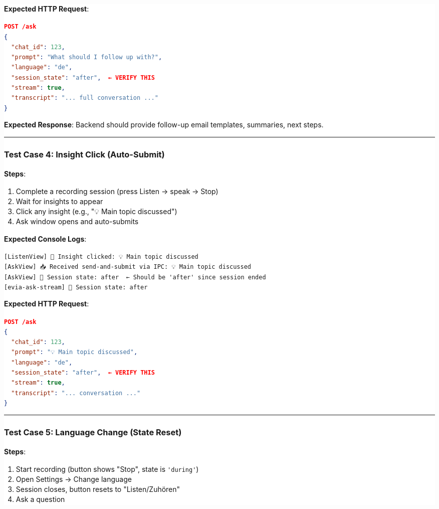 **Expected HTTP Request**:
```json
POST /ask
{
  "chat_id": 123,
  "prompt": "What should I follow up with?",
  "language": "de",
  "session_state": "after",  ← VERIFY THIS
  "stream": true,
  "transcript": "... full conversation ..."
}
```

**Expected Response**:
Backend should provide follow-up email templates, summaries, next steps.

---

### Test Case 4: Insight Click (Auto-Submit)

**Steps**:
1. Complete a recording session (press Listen → speak → Stop)
2. Wait for insights to appear
3. Click any insight (e.g., "💡 Main topic discussed")
4. Ask window opens and auto-submits

**Expected Console Logs**:
```
[ListenView] 📨 Insight clicked: 💡 Main topic discussed
[AskView] 📥 Received send-and-submit via IPC: 💡 Main topic discussed
[AskView] 🎯 Session state: after  ← Should be 'after' since session ended
[evia-ask-stream] 🎯 Session state: after
```

**Expected HTTP Request**:
```json
POST /ask
{
  "chat_id": 123,
  "prompt": "💡 Main topic discussed",
  "language": "de",
  "session_state": "after",  ← VERIFY THIS
  "stream": true,
  "transcript": "... conversation ..."
}
```

---

### Test Case 5: Language Change (State Reset)

**Steps**:
1. Start recording (button shows "Stop", state is `'during'`)
2. Open Settings → Change language
3. Session closes, button resets to "Listen/Zuhören"
4. Ask a question
